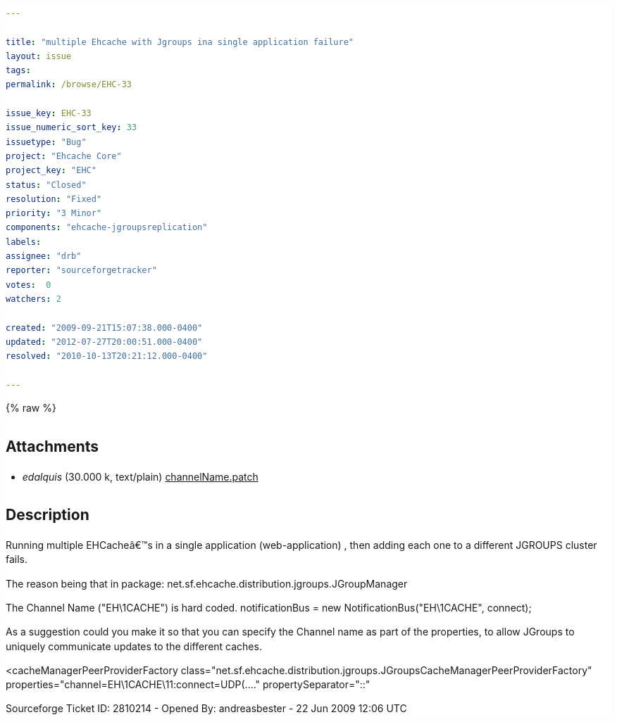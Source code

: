 ```yaml
---

title: "multiple Ehcache with Jgroups ina single application failure"
layout: issue
tags: 
permalink: /browse/EHC-33

issue_key: EHC-33
issue_numeric_sort_key: 33
issuetype: "Bug"
project: "Ehcache Core"
project_key: "EHC"
status: "Closed"
resolution: "Fixed"
priority: "3 Minor"
components: "ehcache-jgroupsreplication"
labels: 
assignee: "drb"
reporter: "sourceforgetracker"
votes:  0
watchers: 2

created: "2009-09-21T15:07:38.000-0400"
updated: "2012-07-27T20:00:51.000-0400"
resolved: "2010-10-13T20:21:12.000-0400"

---
```




{% raw %}


## Attachments
  
* <em>edalquis</em> (30.000 k, text/plain) [channelName.patch](/attachments/EHC/EHC-33/channelName.patch)
  



## Description

<div markdown="1" class="description">

Running multiple EHCacheâ€™s in a single application (web-application) ,  then adding each one to a different JGROUPS cluster fails.

The reason being that in package:  net.sf.ehcache.distribution.jgroups.JGroupManager

The Channel Name ("EH\1CACHE") is hard coded. 
notificationBus = new NotificationBus("EH\1CACHE", connect);

As a suggestion could you make it so that you can specify the Channel name as part of the properties,
to allow JGroups to uniquely communicate updates to the different caches.

<cacheManagerPeerProviderFactory class="net.sf.ehcache.distribution.jgroups.JGroupsCacheManagerPeerProviderFactory"
properties="channel=EH\1CACHE\11:connect=UDP(...."
propertySeparator="::"


Sourceforge Ticket ID: 2810214 - Opened By: andreasbester - 22 Jun 2009 12:06 UTC

</div>
